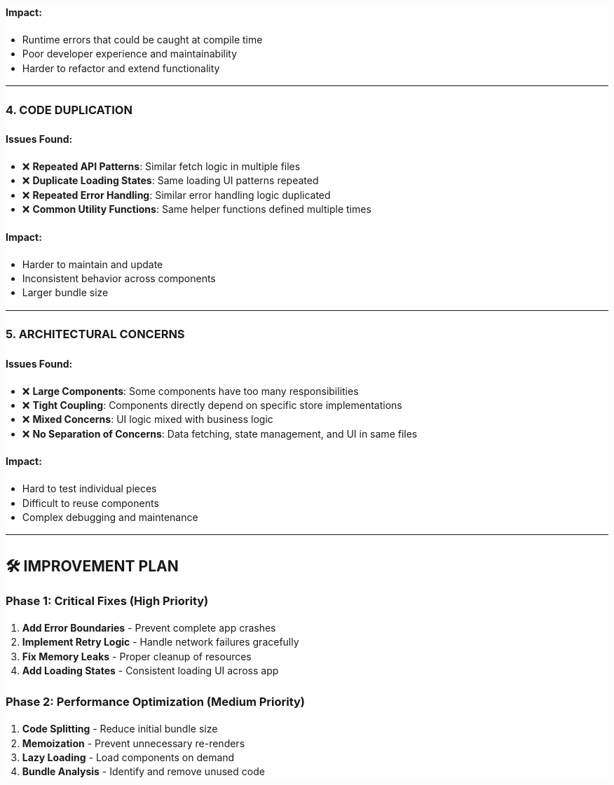 #### **Impact:**
- Runtime errors that could be caught at compile time
- Poor developer experience and maintainability
- Harder to refactor and extend functionality

---

### **4. CODE DUPLICATION**

#### **Issues Found:**
- ❌ **Repeated API Patterns**: Similar fetch logic in multiple files
- ❌ **Duplicate Loading States**: Same loading UI patterns repeated
- ❌ **Repeated Error Handling**: Similar error handling logic duplicated
- ❌ **Common Utility Functions**: Same helper functions defined multiple times

#### **Impact:**
- Harder to maintain and update
- Inconsistent behavior across components
- Larger bundle size

---

### **5. ARCHITECTURAL CONCERNS**

#### **Issues Found:**
- ❌ **Large Components**: Some components have too many responsibilities
- ❌ **Tight Coupling**: Components directly depend on specific store implementations
- ❌ **Mixed Concerns**: UI logic mixed with business logic
- ❌ **No Separation of Concerns**: Data fetching, state management, and UI in same files

#### **Impact:**
- Hard to test individual pieces
- Difficult to reuse components
- Complex debugging and maintenance

---

## 🛠️ **IMPROVEMENT PLAN**

### **Phase 1: Critical Fixes (High Priority)**
1. **Add Error Boundaries** - Prevent complete app crashes
2. **Implement Retry Logic** - Handle network failures gracefully
3. **Fix Memory Leaks** - Proper cleanup of resources
4. **Add Loading States** - Consistent loading UI across app

### **Phase 2: Performance Optimization (Medium Priority)**
1. **Code Splitting** - Reduce initial bundle size
2. **Memoization** - Prevent unnecessary re-renders
3. **Lazy Loading** - Load components on demand
4. **Bundle Analysis** - Identify and remove unused code
